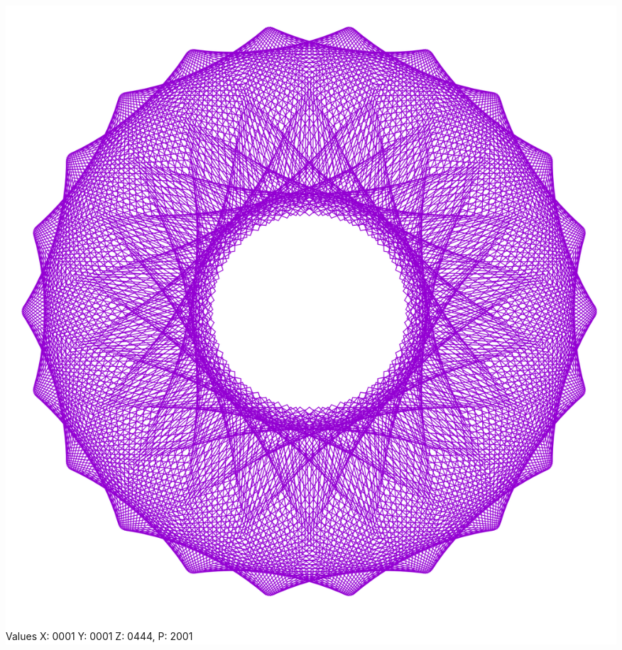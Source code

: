 ![0001 Y: 0001 Z: 0443, P: 2001](./samples/spiro-0001-0001-0443-2001.svg)

Values X: 0001 Y: 0001 Z: 0444, P: 2001 